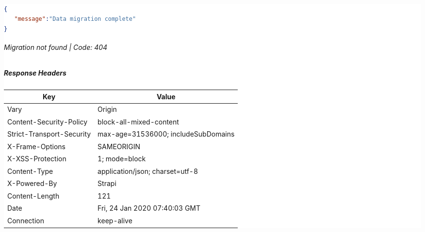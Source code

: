 ```json
{ 
   "message":"Data migration complete"
}
```

###### Migration not found | Code: 404

##### Response Headers

<table class="table table-hover">
   <thead>
      <tr>
         <th>Key</th>
         <th>Value</th>
      </tr>
   </thead>
   <tbody>
      <tr>
         <td>Vary</td>
         <td>Origin</td>
      </tr>
      <tr>
         <td>Content-Security-Policy</td>
         <td>block-all-mixed-content</td>
      </tr>
      <tr>
         <td>Strict-Transport-Security</td>
         <td>max-age=31536000; includeSubDomains</td>
      </tr>
      <tr>
         <td>X-Frame-Options</td>
         <td>SAMEORIGIN</td>
      </tr>
      <tr>
         <td>X-XSS-Protection</td>
         <td>1; mode=block</td>
      </tr>
      <tr>
         <td>Content-Type</td>
         <td>application/json; charset=utf-8</td>
      </tr>
      <tr>
         <td>X-Powered-By</td>
         <td>
            Strapi
            <strapi.io></strapi.io>
         </td>
      </tr>
      <tr>
         <td>Content-Length</td>
         <td>121</td>
      </tr>
      <tr>
         <td>Date</td>
         <td>Fri, 24 Jan 2020 07:40:03 GMT</td>
      </tr>
      <tr>
         <td>Connection</td>
         <td>keep-alive</td>
      </tr>
   </tbody>
</table>
